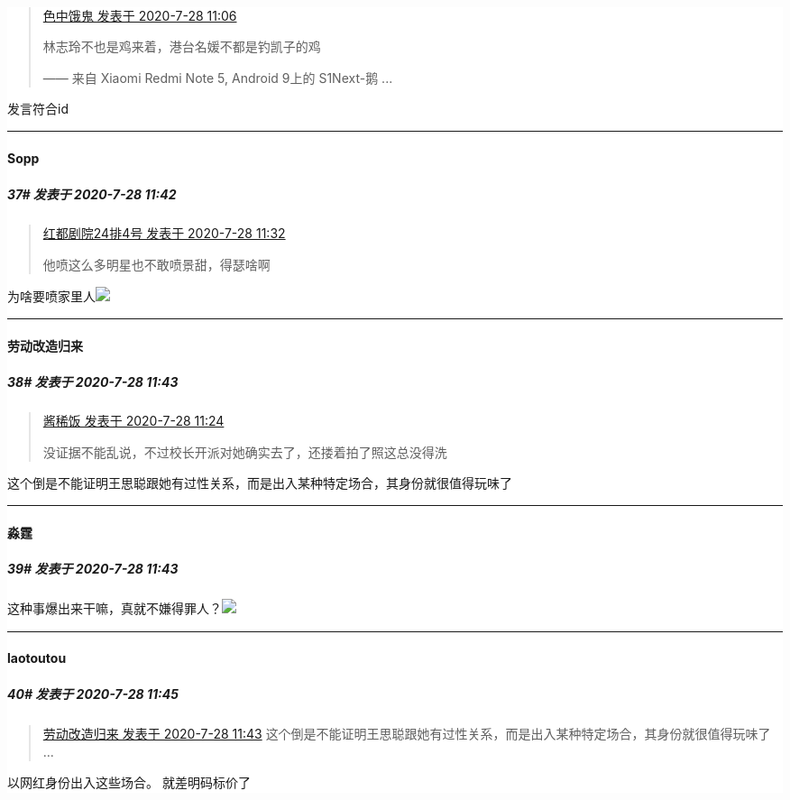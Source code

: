 
<blockquote><a href="httphttps://bbs.saraba1st.com/2b/forum.php?mod=redirect&amp;goto=findpost&amp;pid=48236921&amp;ptid=1951923" target="_blank">色中饿鬼 发表于 2020-7-28 11:06</a>

林志玲不也是鸡来着，港台名媛不都是钓凯子的鸡


—— 来自 Xiaomi Redmi Note 5, Android 9上的 S1Next-鹅 ...</blockquote>
发言符合id


-----

####  Sopp  
##### 37#       发表于 2020-7-28 11:42


<blockquote><a href="httphttps://bbs.saraba1st.com/2b/forum.php?mod=redirect&amp;goto=findpost&amp;pid=48237244&amp;ptid=1951923" target="_blank">红都剧院24排4号 发表于 2020-7-28 11:32</a>

他喷这么多明星也不敢喷景甜，得瑟啥啊</blockquote>
为啥要喷家里人<img src="https://static.saraba1st.com/image/smiley/face2017/002.png" referrerpolicy="no-referrer">


-----

####  劳动改造归来  
##### 38#       发表于 2020-7-28 11:43


<blockquote><a href="httphttps://bbs.saraba1st.com/2b/forum.php?mod=redirect&amp;goto=findpost&amp;pid=48237127&amp;ptid=1951923" target="_blank">酱稀饭 发表于 2020-7-28 11:24</a>

没证据不能乱说，不过校长开派对她确实去了，还搂着拍了照这总没得洗</blockquote>
这个倒是不能证明王思聪跟她有过性关系，而是出入某种特定场合，其身份就很值得玩味了


-----

####  淼霆  
##### 39#       发表于 2020-7-28 11:43


这种事爆出来干嘛，真就不嫌得罪人？<img src="https://static.saraba1st.com/image/smiley/face2017/001.png" referrerpolicy="no-referrer">


-----

####  laotoutou  
##### 40#       发表于 2020-7-28 11:45


<blockquote><a href="httphttps://bbs.saraba1st.com/2b/forum.php?mod=redirect&amp;goto=findpost&amp;pid=48237368&amp;ptid=1951923" target="_blank">劳动改造归来 发表于 2020-7-28 11:43</a>
这个倒是不能证明王思聪跟她有过性关系，而是出入某种特定场合，其身份就很值得玩味了 ...</blockquote>
以网红身份出入这些场合。
就差明码标价了
